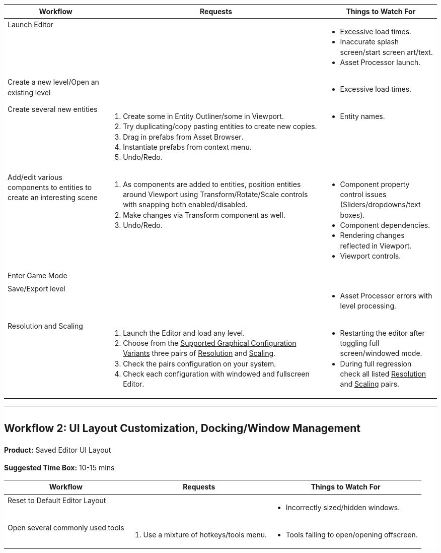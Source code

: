| Workflow                                                               | Requests                                                                                                                                                                                                                      | Things to Watch For                                                                                                                                                        |
|------------------------------------------------------------------------|-------------------------------------------------------------------------------------------------------------------------------------------------------------------------------------------------------------------------------|----------------------------------------------------------------------------------------------------------------------------------------------------------------------------|
| Launch Editor                                                          |                                                                                                                                                                                                                               | <ul><li>Excessive load times.</li><li>Inaccurate splash screen/start screen art/text.</li><li>Asset Processor launch.</li></ul>                                            |
| Create a new level/Open an existing level                              |                                                                                                                                                                                                                               | <ul><li>Excessive load times.</li></ul>                                                                                                                                    |
| Create several new entities                                            | <ol><li>Create some in Entity Outliner/some in Viewport.</li><li>Try duplicating/copy pasting entities to create new copies.</li><li>Drag in prefabs from Asset Browser.</li><li>Instantiate prefabs from context menu.</li><li>Undo/Redo.</li></ol>| <ul><li>Entity names.</li></ul>                                                                                                                      |
| Add/edit various components to entities to create an interesting scene | <ol><li>As components are added to entities, position entities around Viewport using Transform/Rotate/Scale controls with snapping both enabled/disabled.</li><li>Make changes via Transform component as well.</li><li>Undo/Redo.</li></ol>| <ul><li>Component property control issues (Sliders/dropdowns/text boxes).</li><li>Component dependencies.</li><li>Rendering changes reflected in Viewport.</li><li>Viewport controls.</li></ul>|
| Enter Game Mode                                                        |                                                                                                                                                                                                                               |                                                                                                                                                                            |
| Save/Export level                                                      |                                                                                                                                                                                                                               | <ul><li>Asset Processor errors with level processing.</li></ul>                                                                                                            |
| Resolution and Scaling												 | <ol><li>Launch the Editor and load any level.</li><li>Choose from the [Supported Graphical Configuration Variants](#supported-graphical-configuration-variants) three pairs of [Resolution](#resolutions) and [Scaling](#scaling).</li><li>Check the pairs configuration on your system.</li><li>Check each configuration with windowed and fullscreen Editor.</li></ol>| <ul><li>Restarting the editor after toggling full screen/windowed mode.</li><li>During full regression check all listed [Resolution](#resolutions) and [Scaling](#scaling) pairs.</li></ul>|
---

## Workflow 2: UI Layout Customization, Docking/Window Management

**Product:** 
Saved Editor UI Layout

**Suggested Time Box:** 
10-15 mins

| Workflow                                                                                                         | Requests                                                                                                                        | Things to Watch For                                                  |
|------------------------------------------------------------------------------------------------------------------|---------------------------------------------------------------------------------------------------------------------------------|----------------------------------------------------------------------|
| Reset to Default Editor Layout                                                                                   |                                                                                                                                 | <ul><li>Incorrectly sized/hidden windows.</li></ul>                  |
| Open several commonly used tools                                                                                 | <ol><li>Use a mixture of hotkeys/tools menu.</li></ol>                                                                          | <ul><li>Tools failing to open/opening offscreen.</li></ul>           |